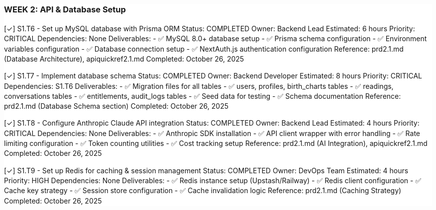### WEEK 2: API & Database Setup

[✓] S1.T6 - Set up MySQL database with Prisma ORM
    Status: COMPLETED
    Owner: Backend Lead
    Estimated: 6 hours
    Priority: CRITICAL
    Dependencies: None
    Deliverables:
    - ✅ MySQL 8.0+ database setup
    - ✅ Prisma schema configuration
    - ✅ Environment variables configuration
    - ✅ Database connection setup
    - ✅ NextAuth.js authentication configuration
    Reference: prd2.1.md (Database Architecture), apiquickref2.1.md
    Completed: October 26, 2025
    
[✓] S1.T7 - Implement database schema
    Status: COMPLETED
    Owner: Backend Developer
    Estimated: 8 hours
    Priority: CRITICAL
    Dependencies: S1.T6
    Deliverables:
    - ✅ Migration files for all tables
    - ✅ users, profiles, birth_charts tables
    - ✅ readings, conversations tables
    - ✅ entitlements, audit_logs tables
    - ✅ Seed data for testing
    - ✅ Schema documentation
    Reference: prd2.1.md (Database Schema section)
    Completed: October 26, 2025
    
[✓] S1.T8 - Configure Anthropic Claude API integration
    Status: COMPLETED
    Owner: Backend Lead
    Estimated: 4 hours
    Priority: CRITICAL
    Dependencies: None
    Deliverables:
    - ✅ Anthropic SDK installation
    - ✅ API client wrapper with error handling
    - ✅ Rate limiting configuration
    - ✅ Token counting utilities
    - ✅ Cost tracking setup
    Reference: prd2.1.md (AI Integration), apiquickref2.1.md
    Completed: October 26, 2025
    
[✓] S1.T9 - Set up Redis for caching & session management
    Status: COMPLETED
    Owner: DevOps Team
    Estimated: 4 hours
    Priority: HIGH
    Dependencies: None
    Deliverables:
    - ✅ Redis instance setup (Upstash/Railway)
    - ✅ Redis client configuration
    - ✅ Cache key strategy
    - ✅ Session store configuration
    - ✅ Cache invalidation logic
    Reference: prd2.1.md (Caching Strategy)
    Completed: October 26, 2025
    